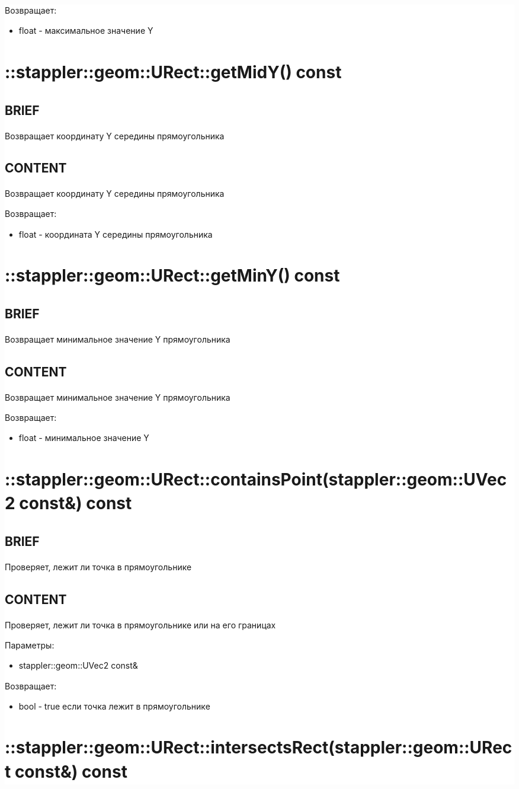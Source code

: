 Возвращает:
* float - максимальное значение Y

# ::stappler::geom::URect::getMidY() const

## BRIEF

Возвращает координату Y середины прямоугольника

## CONTENT

Возвращает координату Y середины прямоугольника

Возвращает:
* float - координата Y середины прямоугольника

# ::stappler::geom::URect::getMinY() const

## BRIEF

Возвращает минимальное значение Y прямоугольника

## CONTENT

Возвращает минимальное значение Y прямоугольника

Возвращает:
* float - минимальное значение Y

# ::stappler::geom::URect::containsPoint(stappler::geom::UVec2 const&) const

## BRIEF

Проверяет, лежит ли точка в прямоугольнике

## CONTENT

Проверяет, лежит ли точка в прямоугольнике или на его границах

Параметры:
* stappler::geom::UVec2 const&

Возвращает:
* bool - true если точка лежит в прямоугольнике

# ::stappler::geom::URect::intersectsRect(stappler::geom::URect const&) const
